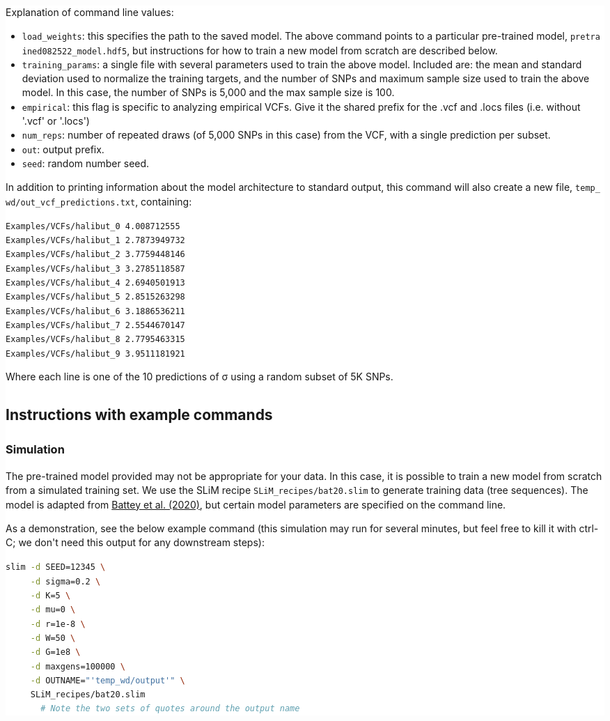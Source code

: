 Explanation of command line values:
- `load_weights`: this specifies the path to the saved model.
The above command points to a particular pre-trained model, `pretrained082522_model.hdf5`,
but instructions for how to train a new model from scratch are described below.
- `training_params`: a single file with several parameters used to train the above model. Included are: the mean and standard deviation used to normalize the training targets, and the number of SNPs and maximum sample size used to train the above model. In this case, the number of SNPs is 5,000 and the max sample size is 100.
- `empirical`: this flag is specific to analyzing empirical VCFs. Give it the shared prefix for the .vcf and .locs files (i.e. without '.vcf' or '.locs')
- `num_reps`: number of repeated draws (of 5,000 SNPs in this case) from the VCF, with a single prediction per subset.
- `out`: output prefix.
- `seed`: random number seed.

In addition to printing information about the model architecture to standard output, this command will also create a new file, `temp_wd/out_vcf_predictions.txt`, containing:

```bash
Examples/VCFs/halibut_0 4.008712555
Examples/VCFs/halibut_1 2.7873949732
Examples/VCFs/halibut_2 3.7759448146
Examples/VCFs/halibut_3 3.2785118587
Examples/VCFs/halibut_4 2.6940501913
Examples/VCFs/halibut_5 2.8515263298
Examples/VCFs/halibut_6 3.1886536211
Examples/VCFs/halibut_7 2.5544670147
Examples/VCFs/halibut_8 2.7795463315
Examples/VCFs/halibut_9 3.9511181921
```

Where each line is one of the 10 predictions of &#963; using a random subset of 5K SNPs.





## Instructions with example commands


### Simulation

The pre-trained model provided may not be appropriate for your data.
In this case, it is possible to train a new model from scratch from a simulated training set.
We use the SLiM recipe `SLiM_recipes/bat20.slim` to generate training data (tree sequences).
The model is adapted from [Battey et al. (2020)](https://doi.org/10.1534/genetics.120.303143),
but certain model parameters are specified on the command line.

As a demonstration, see the below example command (this simulation may run for several minutes, but feel free to kill it with ctrl-C; we don't need this output for any downstream steps):

```bash
slim -d SEED=12345 \
     -d sigma=0.2 \
     -d K=5 \
     -d mu=0 \
     -d r=1e-8 \
     -d W=50 \
     -d G=1e8 \
     -d maxgens=100000 \
     -d OUTNAME="'temp_wd/output'" \
     SLiM_recipes/bat20.slim
       # Note the two sets of quotes around the output name
```
